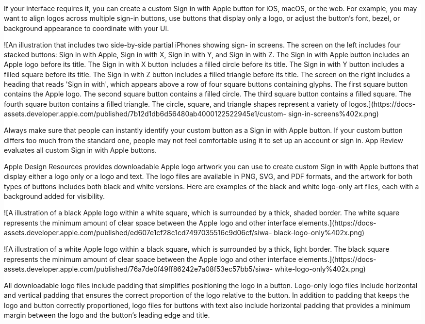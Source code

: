 If your interface requires it, you can create a custom Sign in with Apple
button for iOS, macOS, or the web. For example, you may want to align logos
across multiple sign-in buttons, use buttons that display only a logo, or
adjust the button’s font, bezel, or background appearance to coordinate with
your UI.

![An illustration that includes two side-by-side partial iPhones showing sign-
in screens. The screen on the left includes four stacked buttons: Sign in with
Apple, Sign in with X, Sign in with Y, and Sign in with Z. The Sign in with
Apple button includes an Apple logo before its title. The Sign in with X
button includes a filled circle before its title. The Sign in with Y button
includes a filled square before its title. The Sign in with Z button includes
a filled triangle before its title. The screen on the right includes a heading
that reads 'Sign in with', which appears above a row of four square buttons
containing glyphs. The first square button contains the Apple logo. The second
square button contains a filled circle. The third square button contains a
filled square. The fourth square button contains a filled triangle. The
circle, square, and triangle shapes represent a variety of
logos.](https://docs-
assets.developer.apple.com/published/7b12d1db6d56480ab4000122522945e1/custom-
sign-in-screens%402x.png)

Always make sure that people can instantly identify your custom button as a
Sign in with Apple button. If your custom button differs too much from the
standard one, people may not feel comfortable using it to set up an account or
sign in. App Review evaluates all custom Sign in with Apple buttons.

[Apple Design Resources](https://developer.apple.com/design/resources/)
provides downloadable Apple logo artwork you can use to create custom Sign in
with Apple buttons that display either a logo only or a logo and text. The
logo files are available in PNG, SVG, and PDF formats, and the artwork for
both types of buttons includes both black and white versions. Here are
examples of the black and white logo-only art files, each with a background
added for visibility.

![A illustration of a black Apple logo within a white square, which is
surrounded by a thick, shaded border. The white square represents the minimum
amount of clear space between the Apple logo and other interface
elements.](https://docs-
assets.developer.apple.com/published/ed607e1cf28c1cd7497035516c9d06cf/siwa-
black-logo-only%402x.png)

![A illustration of a white Apple logo within a black square, which is
surrounded by a thick, light border. The black square represents the minimum
amount of clear space between the Apple logo and other interface
elements.](https://docs-
assets.developer.apple.com/published/76a7de0f49ff86242e7a08f53ec57bb5/siwa-
white-logo-only%402x.png)

All downloadable logo files include padding that simplifies positioning the
logo in a button. Logo-only logo files include horizontal and vertical padding
that ensures the correct proportion of the logo relative to the button. In
addition to padding that keeps the logo and button correctly proportioned,
logo files for buttons with text also include horizontal padding that provides
a minimum margin between the logo and the button’s leading edge and title.
